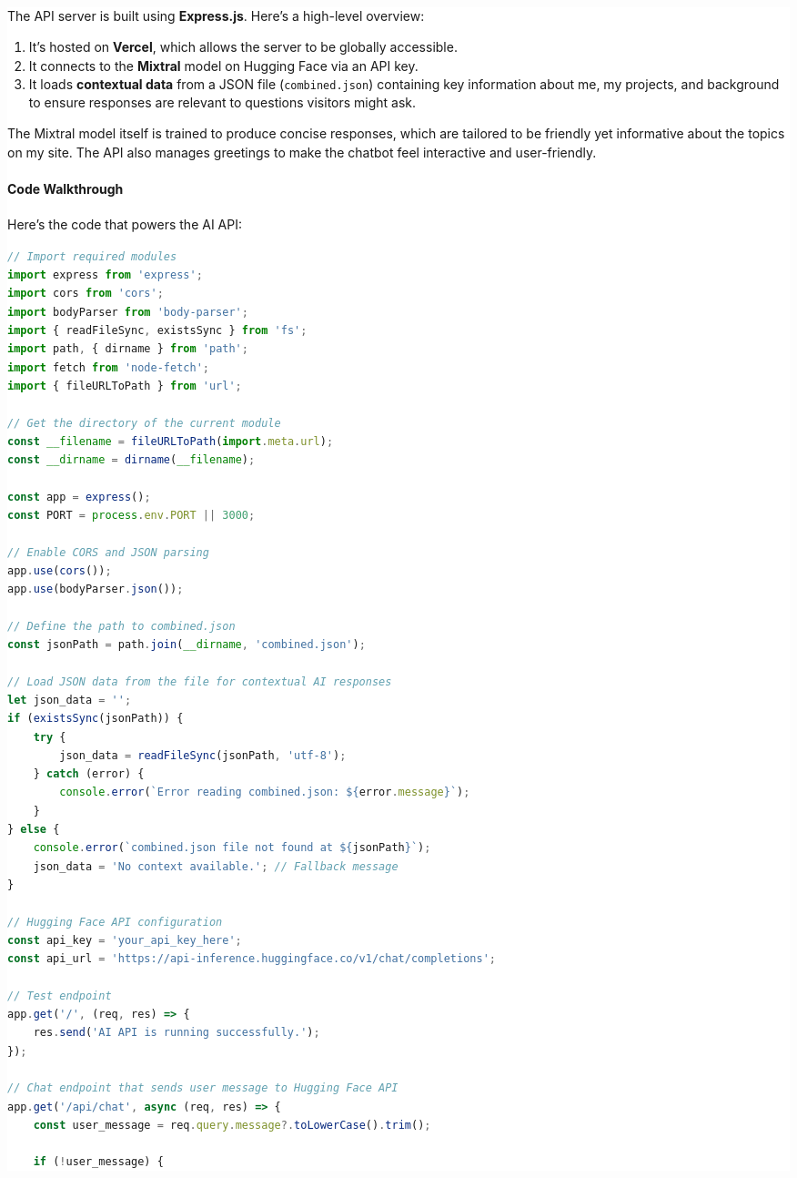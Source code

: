 The API server is built using **Express.js**. Here’s a high-level overview:
1. It’s hosted on **Vercel**, which allows the server to be globally accessible.
2. It connects to the **Mixtral** model on Hugging Face via an API key.
3. It loads **contextual data** from a JSON file (`combined.json`) containing key information about me, my projects, and background to ensure responses are relevant to questions visitors might ask.

The Mixtral model itself is trained to produce concise responses, which are tailored to be friendly yet informative about the topics on my site. The API also manages greetings to make the chatbot feel interactive and user-friendly.

#### Code Walkthrough

Here’s the code that powers the AI API:

```javascript
// Import required modules
import express from 'express';
import cors from 'cors';
import bodyParser from 'body-parser';
import { readFileSync, existsSync } from 'fs';
import path, { dirname } from 'path';
import fetch from 'node-fetch';
import { fileURLToPath } from 'url';

// Get the directory of the current module
const __filename = fileURLToPath(import.meta.url);
const __dirname = dirname(__filename);

const app = express();
const PORT = process.env.PORT || 3000;

// Enable CORS and JSON parsing
app.use(cors());
app.use(bodyParser.json());

// Define the path to combined.json
const jsonPath = path.join(__dirname, 'combined.json');

// Load JSON data from the file for contextual AI responses
let json_data = '';
if (existsSync(jsonPath)) {
    try {
        json_data = readFileSync(jsonPath, 'utf-8');
    } catch (error) {
        console.error(`Error reading combined.json: ${error.message}`);
    }
} else {
    console.error(`combined.json file not found at ${jsonPath}`);
    json_data = 'No context available.'; // Fallback message
}

// Hugging Face API configuration
const api_key = 'your_api_key_here';
const api_url = 'https://api-inference.huggingface.co/v1/chat/completions';

// Test endpoint
app.get('/', (req, res) => {
    res.send('AI API is running successfully.');
});

// Chat endpoint that sends user message to Hugging Face API
app.get('/api/chat', async (req, res) => {
    const user_message = req.query.message?.toLowerCase().trim();

    if (!user_message) {
```